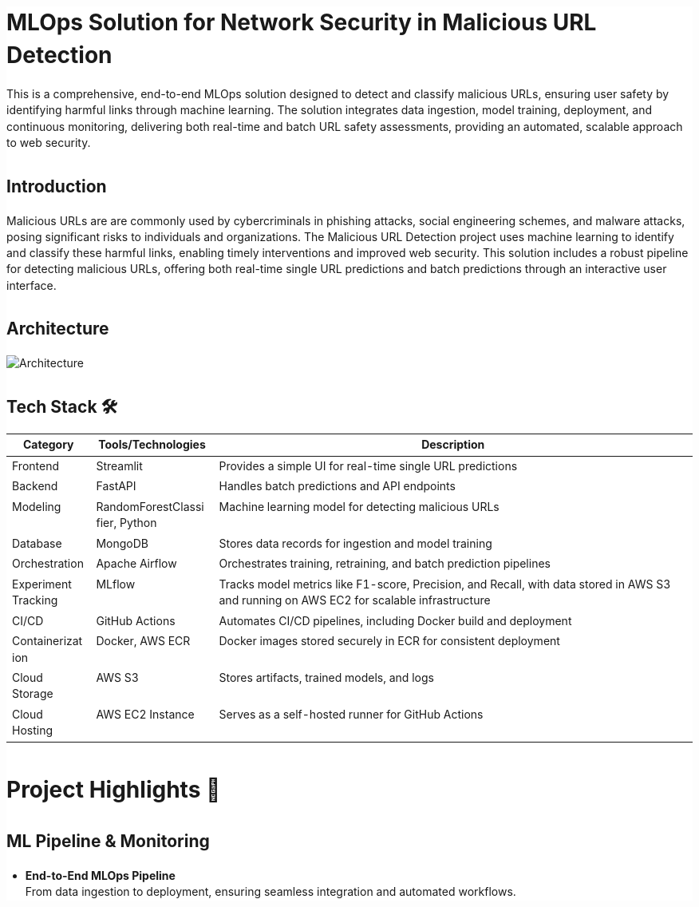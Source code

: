 # MLOps Solution for Network Security in Malicious URL Detection

This is a comprehensive, end-to-end MLOps solution designed to detect and classify malicious URLs, ensuring user safety by identifying harmful links through machine learning. The solution integrates data ingestion, model training, deployment, and continuous monitoring, delivering both real-time and batch URL safety assessments, providing an automated, scalable approach to web security.

## Introduction

Malicious URLs are are commonly used by cybercriminals in phishing attacks, social engineering schemes, and malware attacks, posing significant risks to individuals and organizations. The Malicious URL Detection project uses machine learning to identify and classify these harmful links, enabling timely interventions and improved web security. This solution includes a robust pipeline for detecting malicious URLs, offering both real-time single URL predictions and batch predictions through an interactive user interface. 

## Architecture
![Architecture](_assets/network_architecture.gif)

## Tech Stack 🛠️

| Category         | Tools/Technologies    | Description                                                                 |
|------------------|-----------------------|-----------------------------------------------------------------------------|
| Frontend         | Streamlit             | Provides a simple UI for real-time single URL predictions                   |
| Backend          | FastAPI               | Handles batch predictions and API endpoints                                 |
| Modeling         | RandomForestClassifier, Python       | Machine learning model for detecting malicious URLs                         |
| Database         | MongoDB               | Stores data records for ingestion and model training                         |
| Orchestration    | Apache Airflow        | Orchestrates training, retraining, and batch prediction pipelines            |
| Experiment Tracking| MLflow               | Tracks model metrics like F1-score, Precision, and Recall, with data stored in AWS S3 and running on AWS EC2 for scalable infrastructure         |
| CI/CD            | GitHub Actions        | Automates CI/CD pipelines, including Docker build and deployment            |
| Containerization | Docker, AWS ECR       | Docker images stored securely in ECR for consistent deployment              |
| Cloud Storage    | AWS S3                | Stores artifacts, trained models, and logs                                  |
| Cloud Hosting    | AWS EC2 Instance      | Serves as a self-hosted runner for GitHub Actions                           |

# Project Highlights 🌟

## ML Pipeline & Monitoring

- **End-to-End MLOps Pipeline**  
  From data ingestion to deployment, ensuring seamless integration and automated workflows.
